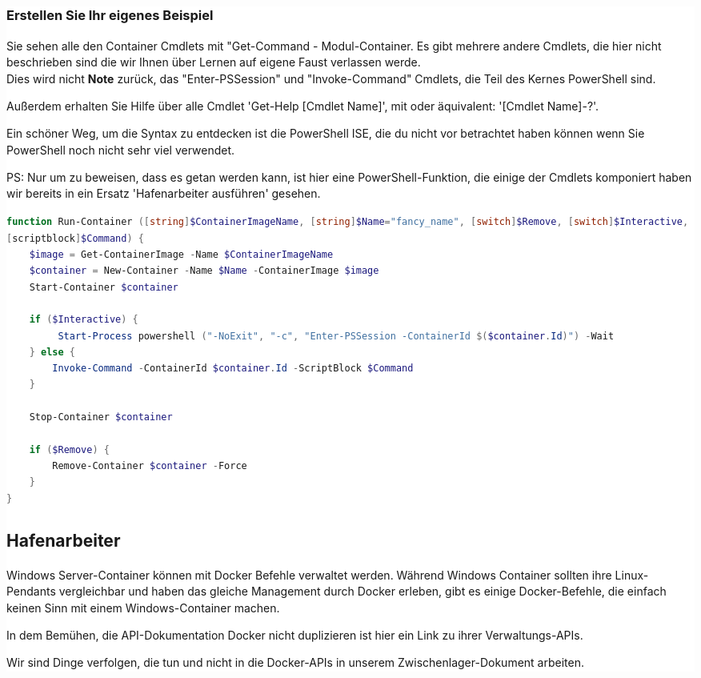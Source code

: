 ### Erstellen Sie Ihr eigenes Beispiel
Sie sehen alle den Container Cmdlets mit "Get-Command - Modul-Container.  Es gibt mehrere andere Cmdlets, die hier nicht beschrieben sind die wir Ihnen über Lernen auf eigene Faust verlassen werde.    
Dies wird nicht **Note** zurück, das "Enter-PSSession" und "Invoke-Command" Cmdlets, die Teil des Kernes PowerShell sind.

Außerdem erhalten Sie Hilfe über alle Cmdlet 'Get-Help [Cmdlet Name]', mit oder äquivalent: '[Cmdlet Name]-?'. 

Ein schöner Weg, um die Syntax zu entdecken ist die PowerShell ISE, die du nicht vor betrachtet haben können wenn Sie PowerShell noch nicht sehr viel verwendet. 

PS: Nur um zu beweisen, dass es getan werden kann, ist hier eine PowerShell-Funktion, die einige der Cmdlets komponiert haben wir bereits in ein Ersatz 'Hafenarbeiter ausführen' gesehen. 

``` PowerShell
function Run-Container ([string]$ContainerImageName, [string]$Name="fancy_name", [switch]$Remove, [switch]$Interactive, [scriptblock]$Command) {
    $image = Get-ContainerImage -Name $ContainerImageName
    $container = New-Container -Name $Name -ContainerImage $image
    Start-Container $container

    if ($Interactive) {
         Start-Process powershell ("-NoExit", "-c", "Enter-PSSession -ContainerId $($container.Id)") -Wait
    } else {
        Invoke-Command -ContainerId $container.Id -ScriptBlock $Command
    }

    Stop-Container $container

    if ($Remove) {
        Remove-Container $container -Force
    }
} 
```

## Hafenarbeiter
Windows Server-Container können mit Docker Befehle verwaltet werden.  Während Windows Container sollten ihre Linux-Pendants vergleichbar und haben das gleiche Management durch Docker erleben, gibt es einige Docker-Befehle, die einfach keinen Sinn mit einem Windows-Container machen. 

In dem Bemühen, die API-Dokumentation Docker nicht duplizieren ist hier ein Link zu ihrer Verwaltungs-APIs. 

Wir sind Dinge verfolgen, die tun und nicht in die Docker-APIs in unserem Zwischenlager-Dokument arbeiten.